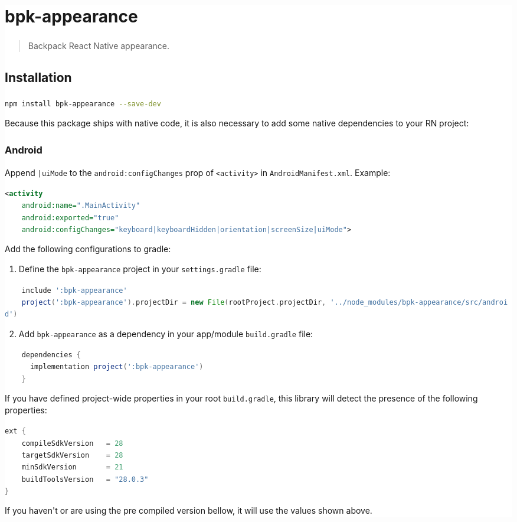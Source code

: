 # bpk-appearance

> Backpack React Native appearance.

## Installation

```sh
npm install bpk-appearance --save-dev
```

Because this package ships with native code, it is also necessary to add some native dependencies to your RN project:

### Android

Append `|uiMode` to the `android:configChanges` prop of `<activity>` in `AndroidManifest.xml`. Example:

```xml
<activity
    android:name=".MainActivity"
    android:exported="true"
    android:configChanges="keyboard|keyboardHidden|orientation|screenSize|uiMode">
```

Add the following configurations to gradle:

1.  Define the `bpk-appearance` project in your `settings.gradle` file:

```groovy
    include ':bpk-appearance'
    project(':bpk-appearance').projectDir = new File(rootProject.projectDir, '../node_modules/bpk-appearance/src/android')
```

2.  Add `bpk-appearance` as a dependency in your app/module `build.gradle` file:

```groovy
    dependencies {
      implementation project(':bpk-appearance')
    }
```

If you have defined project-wide properties in your root `build.gradle`, this library will detect the presence of the following properties:

```groovy
ext {
    compileSdkVersion   = 28
    targetSdkVersion    = 28
    minSdkVersion       = 21
    buildToolsVersion   = "28.0.3"
}
```

If you haven't or are using the pre compiled version bellow, it will use the values shown above.
